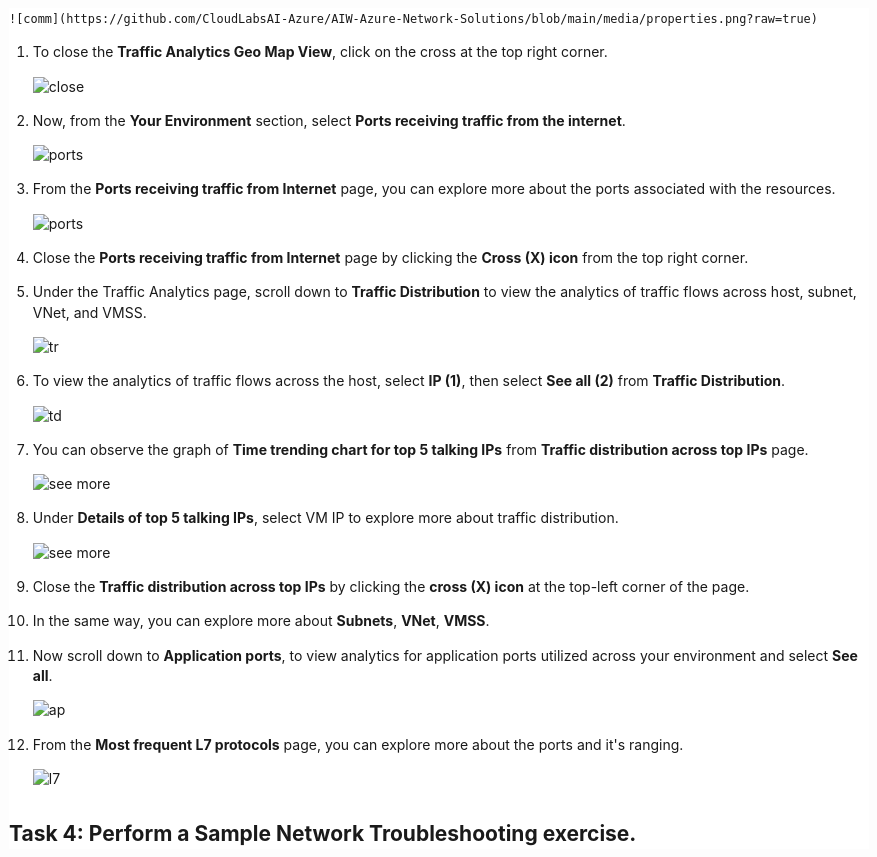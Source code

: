     ![comm](https://github.com/CloudLabsAI-Azure/AIW-Azure-Network-Solutions/blob/main/media/properties.png?raw=true)
     
1. To close the **Traffic Analytics Geo Map View**, click on the cross at the top right corner.

     ![close](https://github.com/Divyasri199/AIW-Azure-Network-Solutions/blob/prod/media/close.png?raw=true)
      
1. Now, from the **Your Environment** section, select **Ports receiving traffic from the internet**.

    ![ports](https://github.com/Divyasri199/AIW-Azure-Network-Solutions/blob/prod/media/TTI.png?raw=true)
      
1. From the **Ports receiving traffic from Internet** page, you can explore more about the ports associated with the resources.

    ![ports](https://github.com/Divyasri199/AIW-Azure-Network-Solutions/blob/prod/media/prt.png?raw=true)
      
1. Close the **Ports receiving traffic from Internet** page by clicking the **Cross (X) icon** from the top right corner.
      
1. Under the Traffic Analytics page, scroll down to **Traffic Distribution** to view the analytics of traffic flows across host, subnet, VNet, and VMSS.

    ![tr](https://github.com/CloudLabsAI-Azure/AIW-Azure-Network-Solutions/blob/main/media/dirtri.png?raw=true)
     
1. To view the analytics of traffic flows across the host, select **IP (1)**, then select **See all (2)** from **Traffic Distribution**.

    ![td](https://github.com/CloudLabsAI-Azure/AIW-Azure-Network-Solutions/blob/main/media/seeall1.png?raw=true)
    
1. You can observe the graph of **Time trending chart for top 5 talking IPs** from **Traffic distribution across top IPs** page.

    ![see more](https://github.com/Divyasri199/AIW-Azure-Network-Solutions/blob/prod/media/time.png?raw=true)
    
1. Under **Details of top 5 talking IPs**, select VM IP to explore more about traffic distribution.

     ![see more](https://github.com/Divyasri199/AIW-Azure-Network-Solutions/blob/prod/media/ip.png?raw=true)
     
1. Close the **Traffic distribution across top IPs** by clicking the **cross (X) icon** at the top-left corner of the page.
    
1. In the same way, you can explore more about **Subnets**, **VNet**, **VMSS**.

1. Now scroll down to **Application ports**, to view analytics for application ports utilized across your environment and select **See all**.

    ![ap](https://github.com/Divyasri199/AIW-Azure-Network-Solutions/blob/prod/media/ap1.png?raw=true)
     
25. From the **Most frequent L7 protocols** page, you can explore more about the ports and it's ranging.

    ![l7](https://github.com/Divyasri199/AIW-Azure-Network-Solutions/blob/prod/media/l7.png?raw=true)
     

## Task 4: Perform a Sample Network Troubleshooting exercise.

